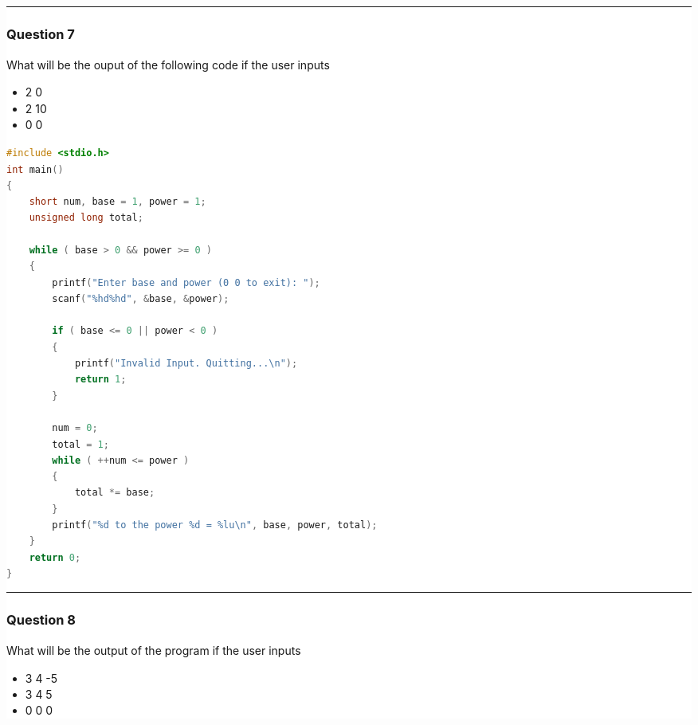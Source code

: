 

___



### Question 7

What will be the ouput of the following code if the user inputs

* 2 0
* 2 10
* 0 0

```C
#include <stdio.h>
int main()
{
    short num, base = 1, power = 1;
    unsigned long total;

    while ( base > 0 && power >= 0 )
    {
        printf("Enter base and power (0 0 to exit): ");
        scanf("%hd%hd", &base, &power);

        if ( base <= 0 || power < 0 )
        {
            printf("Invalid Input. Quitting...\n");
            return 1;
        }

        num = 0;
        total = 1;
        while ( ++num <= power )
        {
            total *= base;
        }
        printf("%d to the power %d = %lu\n", base, power, total);
    }
    return 0;
}
```



___



### Question 8

What will be the output of the program if the user inputs

* 3 4 -5
* 3 4 5
* 0 0 0
